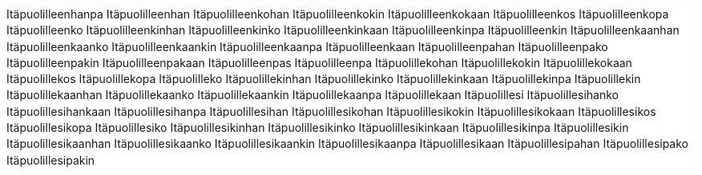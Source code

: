 Itäpuolilleenhanpa
Itäpuolilleenhan
Itäpuolilleenkohan
Itäpuolilleenkokin
Itäpuolilleenkokaan
Itäpuolilleenkos
Itäpuolilleenkopa
Itäpuolilleenko
Itäpuolilleenkinhan
Itäpuolilleenkinko
Itäpuolilleenkinkaan
Itäpuolilleenkinpa
Itäpuolilleenkin
Itäpuolilleenkaanhan
Itäpuolilleenkaanko
Itäpuolilleenkaankin
Itäpuolilleenkaanpa
Itäpuolilleenkaan
Itäpuolilleenpahan
Itäpuolilleenpako
Itäpuolilleenpakin
Itäpuolilleenpakaan
Itäpuolilleenpas
Itäpuolilleenpa
Itäpuolillekohan
Itäpuolillekokin
Itäpuolillekokaan
Itäpuolillekos
Itäpuolillekopa
Itäpuolilleko
Itäpuolillekinhan
Itäpuolillekinko
Itäpuolillekinkaan
Itäpuolillekinpa
Itäpuolillekin
Itäpuolillekaanhan
Itäpuolillekaanko
Itäpuolillekaankin
Itäpuolillekaanpa
Itäpuolillekaan
Itäpuolillesi
Itäpuolillesihanko
Itäpuolillesihankaan
Itäpuolillesihanpa
Itäpuolillesihan
Itäpuolillesikohan
Itäpuolillesikokin
Itäpuolillesikokaan
Itäpuolillesikos
Itäpuolillesikopa
Itäpuolillesiko
Itäpuolillesikinhan
Itäpuolillesikinko
Itäpuolillesikinkaan
Itäpuolillesikinpa
Itäpuolillesikin
Itäpuolillesikaanhan
Itäpuolillesikaanko
Itäpuolillesikaankin
Itäpuolillesikaanpa
Itäpuolillesikaan
Itäpuolillesipahan
Itäpuolillesipako
Itäpuolillesipakin